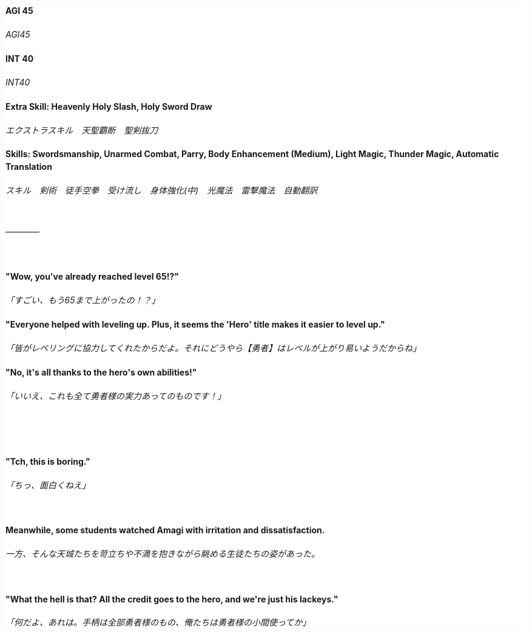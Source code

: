 #### AGI 45

*AGI45*

#### INT 40

*INT40*

#### Extra Skill: Heavenly Holy Slash, Holy Sword Draw

*エクストラスキル　天聖覇断　聖剣抜刀*

#### Skills: Swordsmanship, Unarmed Combat, Parry, Body Enhancement (Medium), Light Magic, Thunder Magic, Automatic Translation

*スキル　剣術　徒手空拳　受け流し　身体強化(中)　光魔法　雷撃魔法　自動翻訳*

&nbsp;

――――

&nbsp;

#### "Wow, you've already reached level 65!?"

*「すごい、もう65まで上がったの！？」*

#### "Everyone helped with leveling up. Plus, it seems the 'Hero' title makes it easier to level up."

*「皆がレベリングに協力してくれたからだよ。それにどうやら【勇者】はレベルが上がり易いようだからね」*

#### "No, it's all thanks to the hero's own abilities!"

*「いいえ、これも全て勇者様の実力あってのものです！」*

&nbsp;

&nbsp;

#### "Tch, this is boring."

*「ちっ、面白くねえ」*

&nbsp;

#### Meanwhile, some students watched Amagi with irritation and dissatisfaction.

*一方、そんな天城たちを苛立ちや不満を抱きながら眺める生徒たちの姿があった。*

&nbsp;

#### "What the hell is that? All the credit goes to the hero, and we're just his lackeys."

*「何だよ、あれは。手柄は全部勇者様のもの、俺たちは勇者様の小間使ってか」*
